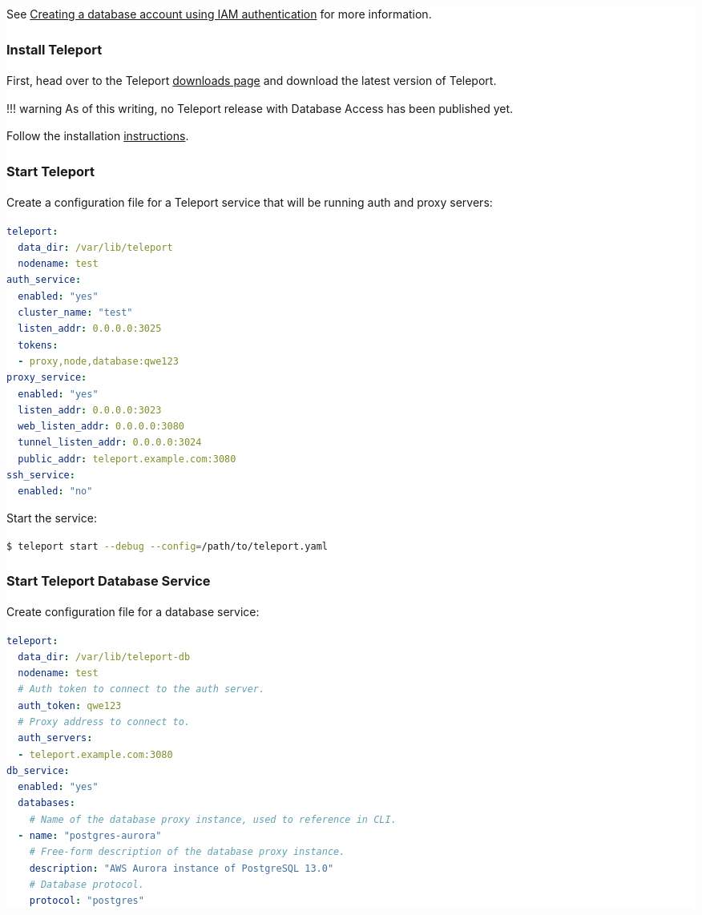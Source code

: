 See [Creating a database account using IAM authentication](https://docs.aws.amazon.com/AmazonRDS/latest/AuroraUserGuide/UsingWithRDS.IAMDBAuth.DBAccounts.html)
for more information.

### Install Teleport

First, head over to the Teleport [downloads page](https://gravitational.com/teleport/download/)
and download the latest version of Teleport.

!!! warning
    As of this writing, no Teleport release with Database Access has been
    published yet.

Follow the installation [instructions](https://gravitational.com/teleport/docs/installation/).

### Start Teleport

Create a configuration file for a Teleport service that will be running
auth and proxy servers:

```yaml
teleport:
  data_dir: /var/lib/teleport
  nodename: test
auth_service:
  enabled: "yes"
  cluster_name: "test"
  listen_addr: 0.0.0.0:3025
  tokens:
  - proxy,node,database:qwe123
proxy_service:
  enabled: "yes"
  listen_addr: 0.0.0.0:3023
  web_listen_addr: 0.0.0.0:3080
  tunnel_listen_addr: 0.0.0.0:3024
  public_addr: teleport.example.com:3080
ssh_service:
  enabled: "no"
```

Start the service:

```sh
$ teleport start --debug --config=/path/to/teleport.yaml
```

### Start Teleport Database Service

Create configuration file for a database service:

```yaml
teleport:
  data_dir: /var/lib/teleport-db
  nodename: test
  # Auth token to connect to the auth server.
  auth_token: qwe123
  # Proxy address to connect to.
  auth_servers:
  - teleport.example.com:3080
db_service:
  enabled: "yes"
  databases:
    # Name of the database proxy instance, used to reference in CLI.
  - name: "postgres-aurora"
    # Free-form description of the database proxy instance.
    description: "AWS Aurora instance of PostgreSQL 13.0"
    # Database protocol.
    protocol: "postgres"
```
